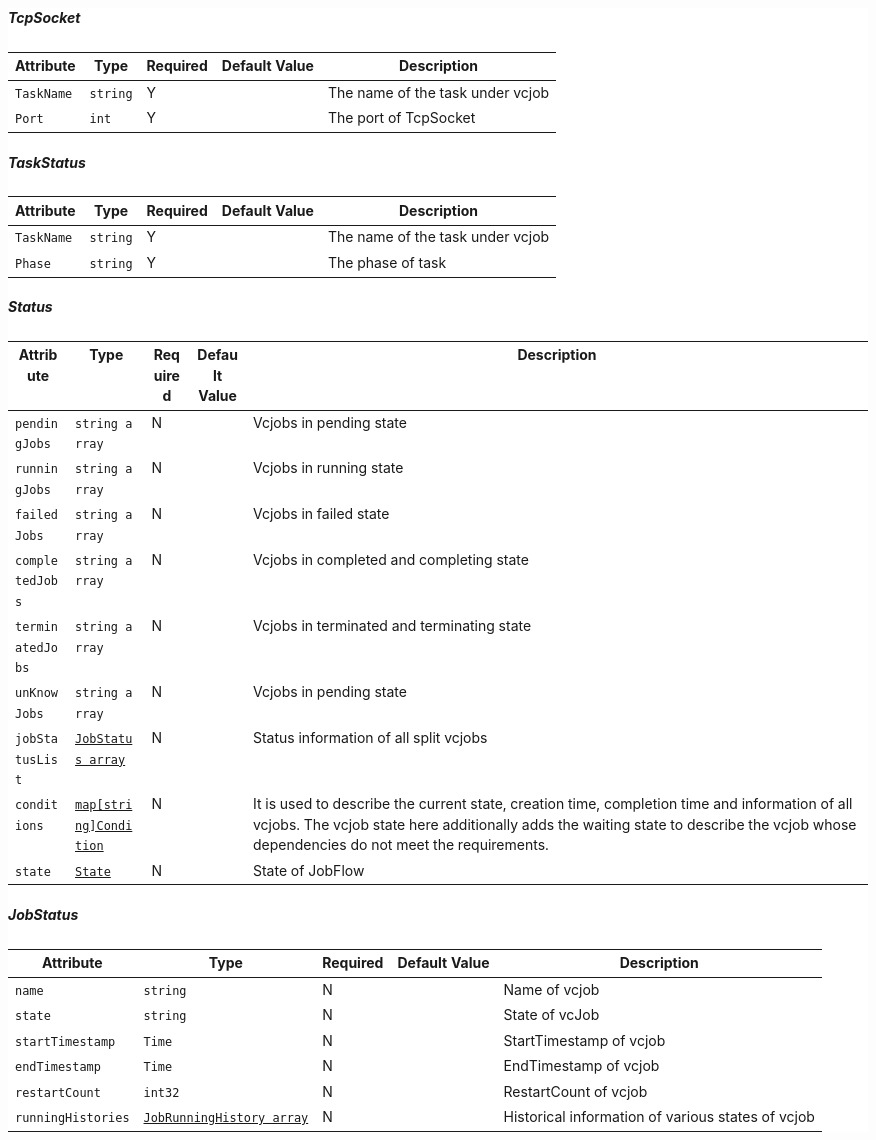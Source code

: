 <a id="TcpSocket"></a>

##### TcpSocket

| Attribute         | Type                                 | Required | Default Value | Description                                                  |
| ----------------- | ------------------------------------ | -------- | ------------- | ------------------------------------------------------------ |
| `TaskName` | `string` | Y        |               | The name of the task under vcjob |
| `Port` | `int` | Y        |  | The port of TcpSocket     |

<a id="TaskStatus"></a>

##### TaskStatus

| Attribute         | Type                                 | Required | Default Value | Description                                                  |
| ----------------- | ------------------------------------ | -------- | ------------- | ------------------------------------------------------------ |
| `TaskName` | `string` | Y        |               | The name of the task under vcjob |
| `Phase` | `string`              | Y      |               | The phase of task |

<a id="Status"></a>

##### Status

| Attribute         | Type                                 | Required | Default Value | Description                                                  |
| ----------------- | ------------------------------------ | -------- | ------------- | ------------------------------------------------------------ |
| `pendingJobs` | `string array` | N       |               | Vcjobs in pending state |
| `runningJobs` | `string array` | N       |               | Vcjobs in running state |
| `failedJobs` | `string array` | N       |               | Vcjobs in failed state |
| `completedJobs` | `string array` | N       |               | Vcjobs in completed and completing state |
| `terminatedJobs` | `string array` | N       |               | Vcjobs in terminated and terminating state |
| `unKnowJobs` | `string array` | N       |               | Vcjobs in pending state |
| `jobStatusList` | [`JobStatus array`](#JobStatus) | N       |               | Status information of all split vcjobs |
| `conditions` | [`map[string]Condition`](#Condition) | N       |               | It is used to describe the current state, creation time, completion time and information of all vcjobs. The vcjob state here additionally adds the waiting state to describe the vcjob whose dependencies do not meet the requirements. |
| `state` | [`State`](#State) | N       |               | State of JobFlow |

<a id="JobStatus"></a>

##### JobStatus

| Attribute         | Type                                 | Required | Default Value | Description                                                  |
| ----------------- | ------------------------------------ | -------- | ------------- | ------------------------------------------------------------ |
| `name` | `string` | N       |               | Name of vcjob |
| `state` | `string` | N       |               | State of vcJob |
| `startTimestamp` | `Time` | N       |               | StartTimestamp of vcjob |
| `endTimestamp` | `Time` | N       |               | EndTimestamp of vcjob |
| `restartCount` | `int32` | N       |               | RestartCount of vcjob |
| `runningHistories` | [`JobRunningHistory array`](#JobRunningHistory) | N       |               | Historical information of various states of vcjob |
